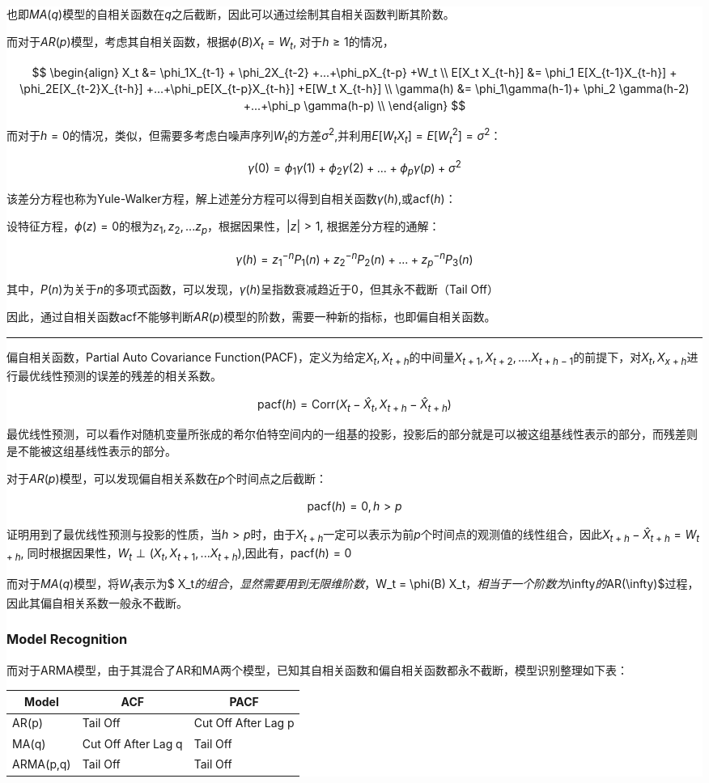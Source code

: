 也即$MA(q)$模型的自相关函数在$q$之后截断，因此可以通过绘制其自相关函数判断其阶数。

而对于$AR(p)$模型，考虑其自相关函数，根据$\phi(B)X_t = W_t$, 对于$h \ge1$的情况，

$$
\begin{align}
X_t &= \phi_1X_{t-1} + \phi_2X_{t-2} +...+\phi_pX_{t-p} +W_t \\
E[X_t X_{t-h}] &=  \phi_1 E[X_{t-1}X_{t-h}] + \phi_2E[X_{t-2}X_{t-h}] +...+\phi_pE[X_{t-p}X_{t-h}] +E[W_t X_{t-h}] \\
\gamma(h) &= \phi_1\gamma(h-1)+ \phi_2 \gamma(h-2) +...+\phi_p \gamma(h-p) \\
\end{align}
$$

而对于$h=0$的情况，类似，但需要多考虑白噪声序列$W_t$的方差$\sigma^2$,并利用$E[W_tX_t] = E[W_t^2] = \sigma^2$：

$$
\gamma(0) = \phi_1\gamma(1)+ \phi_2 \gamma(2) +...+\phi_p \gamma(p) + \sigma^2
$$

该差分方程也称为Yule-Walker方程，解上述差分方程可以得到自相关函数$\gamma(h)$,或$\text{acf}(h)$：

设特征方程，$\phi(z) = 0$的根为$z_1,z_2,...z_p$，根据因果性，$\vert z \vert >1$, 根据差分方程的通解：

$$
\gamma(h) = z_1^{-n} P_1(n) + z_2^{-n} P_2(n) +...+ z_p^{-n} P_3(n)
$$

其中，$P(n)$为关于$n$的多项式函数，可以发现，$\gamma(h)$呈指数衰减趋近于0，但其永不截断（Tail Off）

因此，通过自相关函数$\text{acf}$不能够判断$AR(p)$模型的阶数，需要一种新的指标，也即偏自相关函数。

---

偏自相关函数，Partial Auto Covariance Function(PACF)，定义为给定$X_t,X_{t+h}$的中间量$X_{t+1},X_{t+2},....X_{t+h-1}$的前提下，对$X_t,X_{x+h}$进行最优线性预测的误差的残差的相关系数。

$$
\text{pacf}(h) = \text{Corr}(X_t - \hat X_t,X_{t+h}- \hat X_{t+h})
$$

最优线性预测，可以看作对随机变量所张成的希尔伯特空间内的一组基的投影，投影后的部分就是可以被这组基线性表示的部分，而残差则是不能被这组基线性表示的部分。

对于$AR(p)$模型，可以发现偏自相关系数在$p$个时间点之后截断：

$$
\text{pacf}(h) = 0, h>p
$$

证明用到了最优线性预测与投影的性质，当$h >p$时，由于$X_{t+h}$一定可以表示为前$p$个时间点的观测值的线性组合，因此$X_{t+h} -\hat X_{t+h} = W_{t+h}$, 同时根据因果性，$W_t \perp (X_t,X_{t+1},...X_{t+h})$,因此有，$\text{pacf}(h) = 0$

而对于$MA(q)$模型，将$W_t$表示为$ X_t$的组合， 显然需要用到无限维阶数，$W_t = \phi(B) X_t$，相当于一个阶数为$\infty$的$AR(\infty)$过程，因此其偏自相关系数一般永不截断。

### Model Recognition

而对于ARMA模型，由于其混合了AR和MA两个模型，已知其自相关函数和偏自相关函数都永不截断，模型识别整理如下表：

| Model     | ACF                 | PACF                |
| --------- | ------------------- | ------------------- |
| AR(p)     | Tail Off            | Cut Off After Lag p |
| MA(q)     | Cut Off After Lag q | Tail Off            |
| ARMA(p,q) | Tail Off            | Tail Off            |

